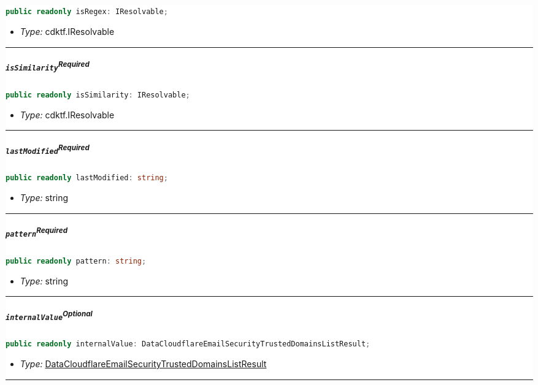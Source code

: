 ```typescript
public readonly isRegex: IResolvable;
```

- *Type:* cdktf.IResolvable

---

##### `isSimilarity`<sup>Required</sup> <a name="isSimilarity" id="@cdktf/provider-cloudflare.dataCloudflareEmailSecurityTrustedDomainsList.DataCloudflareEmailSecurityTrustedDomainsListResultOutputReference.property.isSimilarity"></a>

```typescript
public readonly isSimilarity: IResolvable;
```

- *Type:* cdktf.IResolvable

---

##### `lastModified`<sup>Required</sup> <a name="lastModified" id="@cdktf/provider-cloudflare.dataCloudflareEmailSecurityTrustedDomainsList.DataCloudflareEmailSecurityTrustedDomainsListResultOutputReference.property.lastModified"></a>

```typescript
public readonly lastModified: string;
```

- *Type:* string

---

##### `pattern`<sup>Required</sup> <a name="pattern" id="@cdktf/provider-cloudflare.dataCloudflareEmailSecurityTrustedDomainsList.DataCloudflareEmailSecurityTrustedDomainsListResultOutputReference.property.pattern"></a>

```typescript
public readonly pattern: string;
```

- *Type:* string

---

##### `internalValue`<sup>Optional</sup> <a name="internalValue" id="@cdktf/provider-cloudflare.dataCloudflareEmailSecurityTrustedDomainsList.DataCloudflareEmailSecurityTrustedDomainsListResultOutputReference.property.internalValue"></a>

```typescript
public readonly internalValue: DataCloudflareEmailSecurityTrustedDomainsListResult;
```

- *Type:* <a href="#@cdktf/provider-cloudflare.dataCloudflareEmailSecurityTrustedDomainsList.DataCloudflareEmailSecurityTrustedDomainsListResult">DataCloudflareEmailSecurityTrustedDomainsListResult</a>

---



